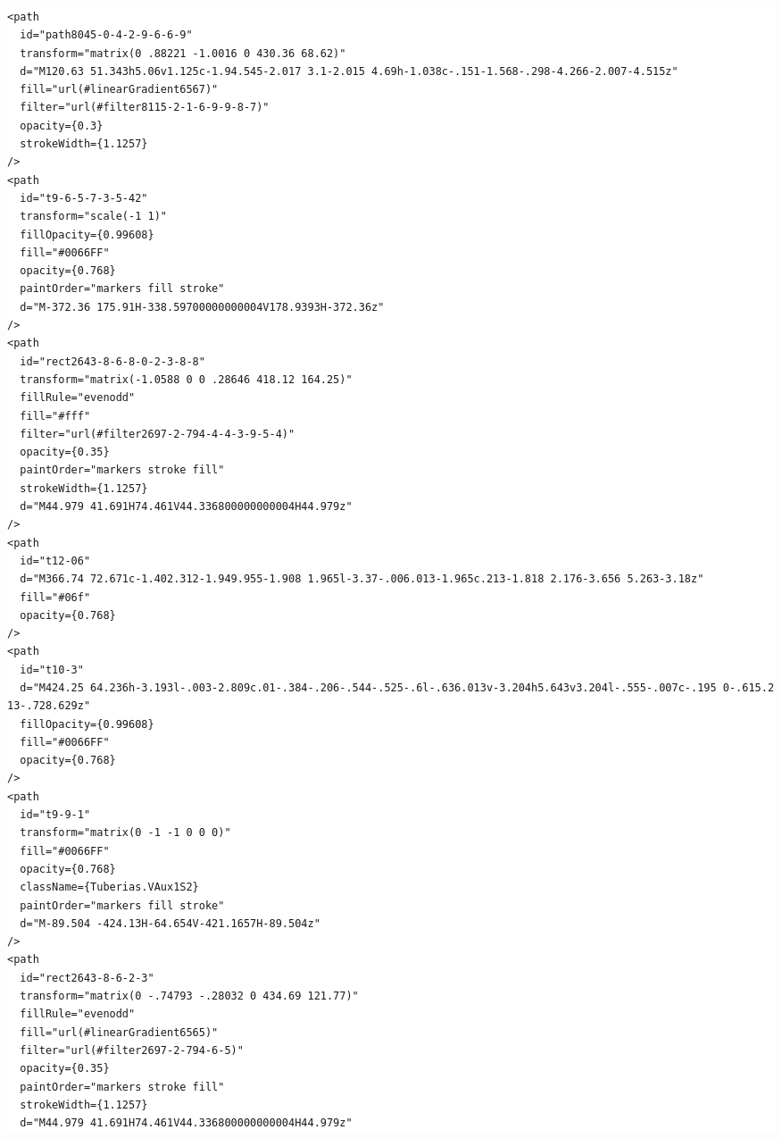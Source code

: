     <path
      id="path8045-0-4-2-9-6-6-9"
      transform="matrix(0 .88221 -1.0016 0 430.36 68.62)"
      d="M120.63 51.343h5.06v1.125c-1.94.545-2.017 3.1-2.015 4.69h-1.038c-.151-1.568-.298-4.266-2.007-4.515z"
      fill="url(#linearGradient6567)"
      filter="url(#filter8115-2-1-6-9-9-8-7)"
      opacity={0.3}
      strokeWidth={1.1257}
    />
    <path
      id="t9-6-5-7-3-5-42"
      transform="scale(-1 1)"
      fillOpacity={0.99608}
      fill="#0066FF"
      opacity={0.768}
      paintOrder="markers fill stroke"
      d="M-372.36 175.91H-338.59700000000004V178.9393H-372.36z"
    />
    <path
      id="rect2643-8-6-8-0-2-3-8-8"
      transform="matrix(-1.0588 0 0 .28646 418.12 164.25)"
      fillRule="evenodd"
      fill="#fff"
      filter="url(#filter2697-2-794-4-4-3-9-5-4)"
      opacity={0.35}
      paintOrder="markers stroke fill"
      strokeWidth={1.1257}
      d="M44.979 41.691H74.461V44.336800000000004H44.979z"
    />
    <path
      id="t12-06"
      d="M366.74 72.671c-1.402.312-1.949.955-1.908 1.965l-3.37-.006.013-1.965c.213-1.818 2.176-3.656 5.263-3.18z"
      fill="#06f"
      opacity={0.768}
    />
    <path
      id="t10-3"
      d="M424.25 64.236h-3.193l-.003-2.809c.01-.384-.206-.544-.525-.6l-.636.013v-3.204h5.643v3.204l-.555-.007c-.195 0-.615.213-.728.629z"
      fillOpacity={0.99608}
      fill="#0066FF"
      opacity={0.768}
    />
    <path
      id="t9-9-1"
      transform="matrix(0 -1 -1 0 0 0)"
      fill="#0066FF"
      opacity={0.768}
      className={Tuberias.VAux1S2}
      paintOrder="markers fill stroke"
      d="M-89.504 -424.13H-64.654V-421.1657H-89.504z"
    />
    <path
      id="rect2643-8-6-2-3"
      transform="matrix(0 -.74793 -.28032 0 434.69 121.77)"
      fillRule="evenodd"
      fill="url(#linearGradient6565)"
      filter="url(#filter2697-2-794-6-5)"
      opacity={0.35}
      paintOrder="markers stroke fill"
      strokeWidth={1.1257}
      d="M44.979 41.691H74.461V44.336800000000004H44.979z"